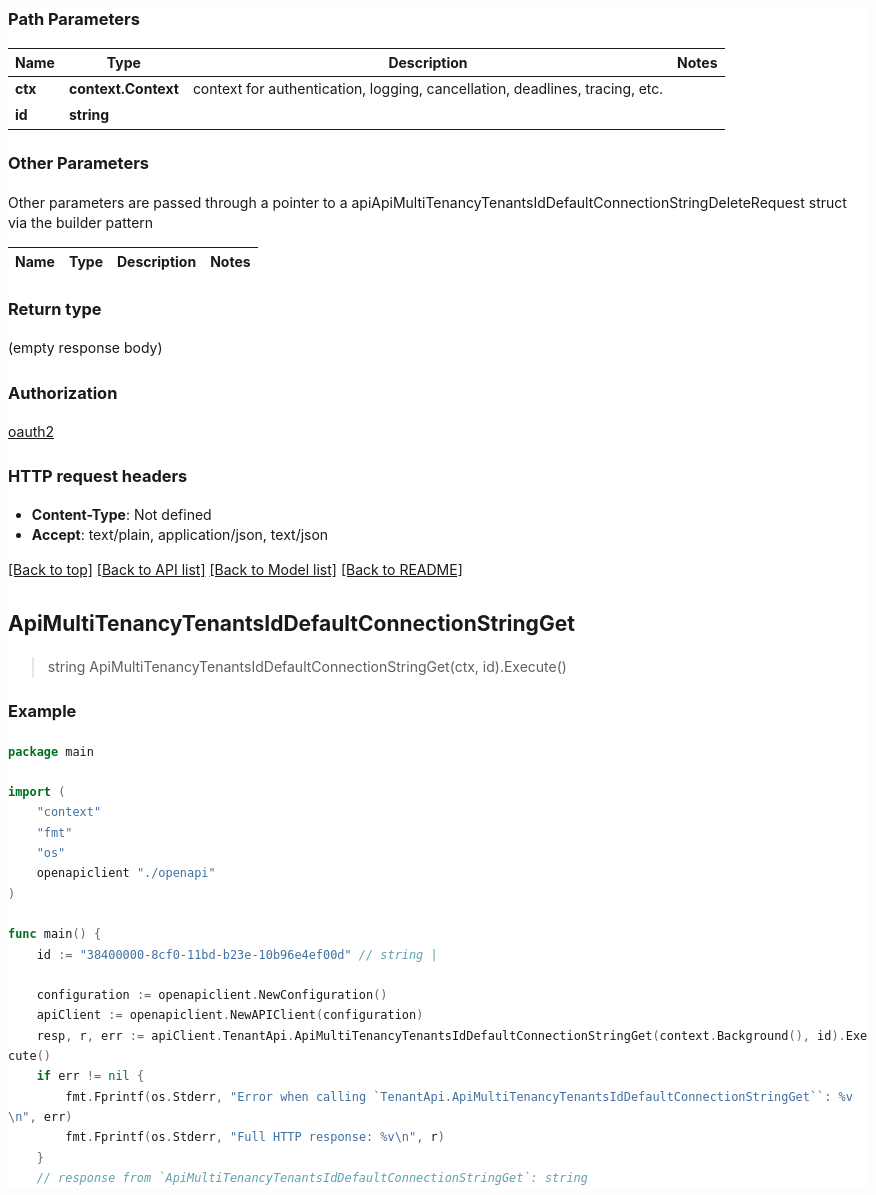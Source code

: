 ### Path Parameters


Name | Type | Description  | Notes
------------- | ------------- | ------------- | -------------
**ctx** | **context.Context** | context for authentication, logging, cancellation, deadlines, tracing, etc.
**id** | **string** |  | 

### Other Parameters

Other parameters are passed through a pointer to a apiApiMultiTenancyTenantsIdDefaultConnectionStringDeleteRequest struct via the builder pattern


Name | Type | Description  | Notes
------------- | ------------- | ------------- | -------------


### Return type

 (empty response body)

### Authorization

[oauth2](../README.md#oauth2)

### HTTP request headers

- **Content-Type**: Not defined
- **Accept**: text/plain, application/json, text/json

[[Back to top]](#) [[Back to API list]](../README.md#documentation-for-api-endpoints)
[[Back to Model list]](../README.md#documentation-for-models)
[[Back to README]](../README.md)


## ApiMultiTenancyTenantsIdDefaultConnectionStringGet

> string ApiMultiTenancyTenantsIdDefaultConnectionStringGet(ctx, id).Execute()



### Example

```go
package main

import (
    "context"
    "fmt"
    "os"
    openapiclient "./openapi"
)

func main() {
    id := "38400000-8cf0-11bd-b23e-10b96e4ef00d" // string | 

    configuration := openapiclient.NewConfiguration()
    apiClient := openapiclient.NewAPIClient(configuration)
    resp, r, err := apiClient.TenantApi.ApiMultiTenancyTenantsIdDefaultConnectionStringGet(context.Background(), id).Execute()
    if err != nil {
        fmt.Fprintf(os.Stderr, "Error when calling `TenantApi.ApiMultiTenancyTenantsIdDefaultConnectionStringGet``: %v\n", err)
        fmt.Fprintf(os.Stderr, "Full HTTP response: %v\n", r)
    }
    // response from `ApiMultiTenancyTenantsIdDefaultConnectionStringGet`: string
```